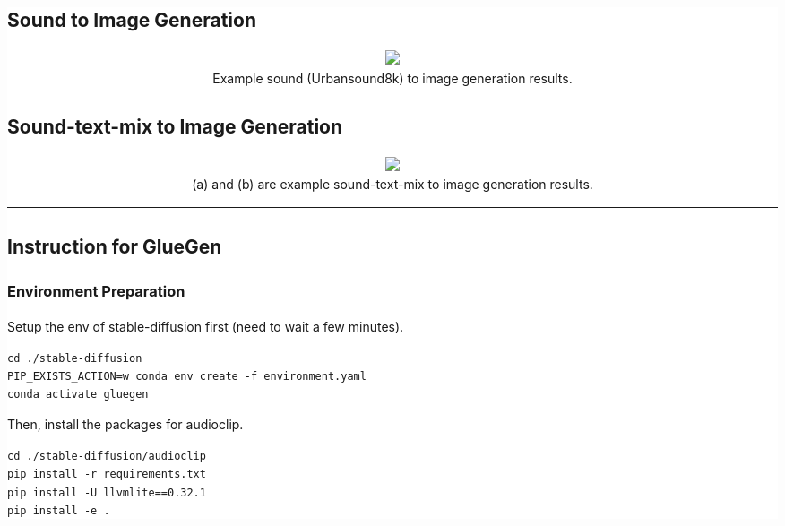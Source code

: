
## Sound to Image Generation
<section class="hero teaser">
    <div class="container is-max-desktop">
      <div class="hero-body">
        <div align='center'>
          <a><img src="figs/sound2img-2.svg"  width="600" ></a>
          <div class="content has-text-justified">
          Example sound (Urbansound8k) to image generation results.
        </div>
        </div>
      </div>
    </div>
  </section>

## Sound-text-mix to Image Generation
<section class="hero teaser">
    <div class="container is-max-desktop">
      <div class="hero-body">
        <div align='center'>
          <a><img src="figs/sound-text-mix.svg"  width="600" ></a>
          <div class="content has-text-justified">
          (a) and (b) are example sound-text-mix to image generation results.
        </div>
        </div>
      </div>
    </div>
  </section>



-----

## Instruction for GlueGen
### Environment Preparation
Setup the env of stable-diffusion first (need to wait a few minutes).
```
cd ./stable-diffusion
PIP_EXISTS_ACTION=w conda env create -f environment.yaml
conda activate gluegen
```

Then, install the packages for audioclip.
```
cd ./stable-diffusion/audioclip
pip install -r requirements.txt
pip install -U llvmlite==0.32.1
pip install -e .
```
